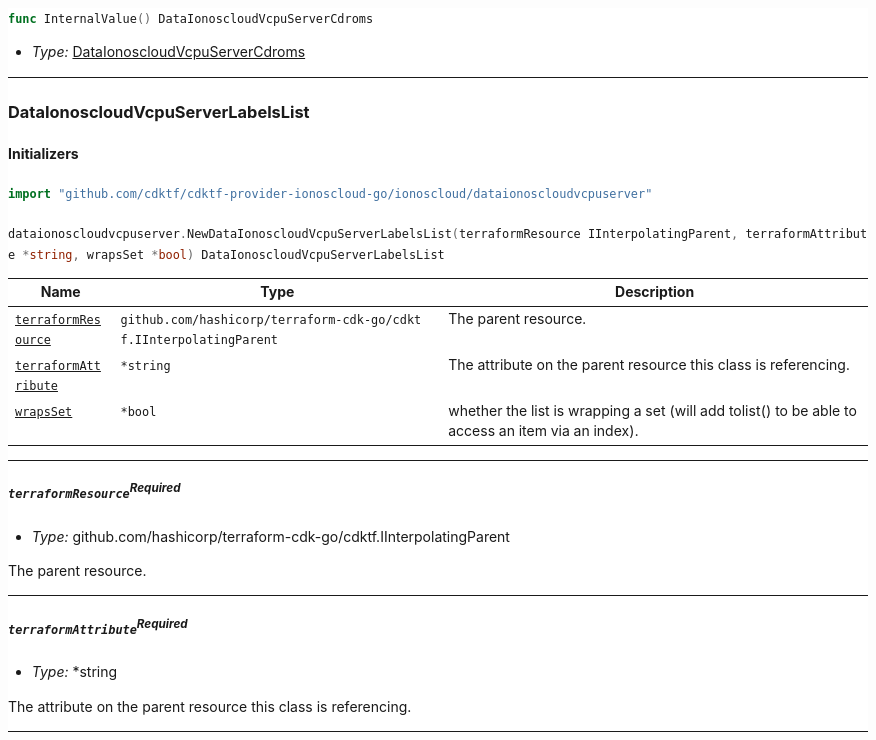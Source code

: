 ```go
func InternalValue() DataIonoscloudVcpuServerCdroms
```

- *Type:* <a href="#@cdktf/provider-ionoscloud.dataIonoscloudVcpuServer.DataIonoscloudVcpuServerCdroms">DataIonoscloudVcpuServerCdroms</a>

---


### DataIonoscloudVcpuServerLabelsList <a name="DataIonoscloudVcpuServerLabelsList" id="@cdktf/provider-ionoscloud.dataIonoscloudVcpuServer.DataIonoscloudVcpuServerLabelsList"></a>

#### Initializers <a name="Initializers" id="@cdktf/provider-ionoscloud.dataIonoscloudVcpuServer.DataIonoscloudVcpuServerLabelsList.Initializer"></a>

```go
import "github.com/cdktf/cdktf-provider-ionoscloud-go/ionoscloud/dataionoscloudvcpuserver"

dataionoscloudvcpuserver.NewDataIonoscloudVcpuServerLabelsList(terraformResource IInterpolatingParent, terraformAttribute *string, wrapsSet *bool) DataIonoscloudVcpuServerLabelsList
```

| **Name** | **Type** | **Description** |
| --- | --- | --- |
| <code><a href="#@cdktf/provider-ionoscloud.dataIonoscloudVcpuServer.DataIonoscloudVcpuServerLabelsList.Initializer.parameter.terraformResource">terraformResource</a></code> | <code>github.com/hashicorp/terraform-cdk-go/cdktf.IInterpolatingParent</code> | The parent resource. |
| <code><a href="#@cdktf/provider-ionoscloud.dataIonoscloudVcpuServer.DataIonoscloudVcpuServerLabelsList.Initializer.parameter.terraformAttribute">terraformAttribute</a></code> | <code>*string</code> | The attribute on the parent resource this class is referencing. |
| <code><a href="#@cdktf/provider-ionoscloud.dataIonoscloudVcpuServer.DataIonoscloudVcpuServerLabelsList.Initializer.parameter.wrapsSet">wrapsSet</a></code> | <code>*bool</code> | whether the list is wrapping a set (will add tolist() to be able to access an item via an index). |

---

##### `terraformResource`<sup>Required</sup> <a name="terraformResource" id="@cdktf/provider-ionoscloud.dataIonoscloudVcpuServer.DataIonoscloudVcpuServerLabelsList.Initializer.parameter.terraformResource"></a>

- *Type:* github.com/hashicorp/terraform-cdk-go/cdktf.IInterpolatingParent

The parent resource.

---

##### `terraformAttribute`<sup>Required</sup> <a name="terraformAttribute" id="@cdktf/provider-ionoscloud.dataIonoscloudVcpuServer.DataIonoscloudVcpuServerLabelsList.Initializer.parameter.terraformAttribute"></a>

- *Type:* *string

The attribute on the parent resource this class is referencing.

---
